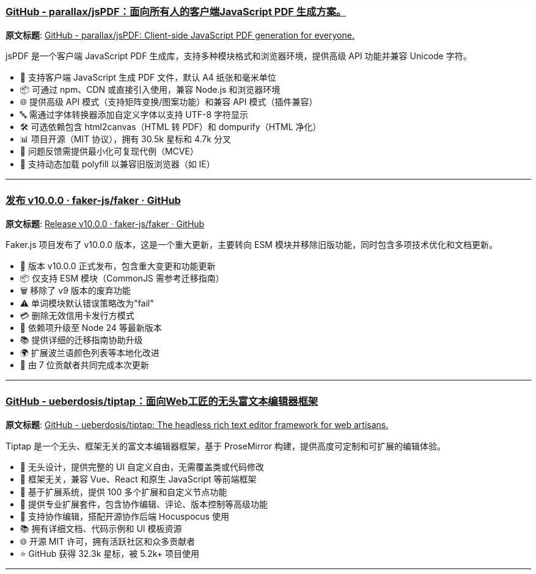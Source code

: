 
### [GitHub - parallax/jsPDF：面向所有人的客户端JavaScript PDF 生成方案。](https://github.com/parallax/jsPDF)

**原文标题**: [GitHub - parallax/jsPDF: Client-side JavaScript PDF generation for everyone.](https://github.com/parallax/jsPDF)

jsPDF 是一个客户端 JavaScript PDF 生成库，支持多种模块格式和浏览器环境，提供高级 API 功能并兼容 Unicode 字符。

- 📄 支持客户端 JavaScript 生成 PDF 文件，默认 A4 纸张和毫米单位
- 📦 可通过 npm、CDN 或直接引入使用，兼容 Node.js 和浏览器环境
- 🌐 提供高级 API 模式（支持矩阵变换/图案功能）和兼容 API 模式（插件兼容）
- 🔤 需通过字体转换器添加自定义字体以支持 UTF-8 字符显示
- 🛠️ 可选依赖包含 html2canvas（HTML 转 PDF）和 dompurify（HTML 净化）
- 📊 项目开源（MIT 协议），拥有 30.5k 星标和 4.7k 分叉
- 🐛 问题反馈需提供最小化可复现代例（MCVE）
- 🔄 支持动态加载 polyfill 以兼容旧版浏览器（如 IE）

---

### [发布 v10.0.0 · faker-js/faker · GitHub](https://github.com/faker-js/faker/releases/tag/v10.0.0)

**原文标题**: [Release v10.0.0 · faker-js/faker · GitHub](https://github.com/faker-js/faker/releases/tag/v10.0.0)

Faker.js 项目发布了 v10.0.0 版本，这是一个重大更新，主要转向 ESM 模块并移除旧版功能，同时包含多项技术优化和文档更新。

- 🚀 版本 v10.0.0 正式发布，包含重大变更和功能更新
- 📦 仅支持 ESM 模块（CommonJS 需参考迁移指南）
- 🗑️ 移除了 v9 版本的废弃功能
- ⚠️ 单词模块默认错误策略改为"fail"
- 💳 删除无效信用卡发行方模式
- 🔧 依赖项升级至 Node 24 等最新版本
- 📚 提供详细的迁移指南协助升级
- 🌍 扩展波兰语颜色列表等本地化改进
- 👥 由 7 位贡献者共同完成本次更新

---

### [GitHub - ueberdosis/tiptap：面向Web工匠的无头富文本编辑器框架](https://github.com/ueberdosis/tiptap)

**原文标题**: [GitHub - ueberdosis/tiptap: The headless rich text editor framework for web artisans.](https://github.com/ueberdosis/tiptap)

Tiptap 是一个无头、框架无关的富文本编辑器框架，基于 ProseMirror 构建，提供高度可定制和可扩展的编辑体验。

- 🎨 无头设计，提供完整的 UI 自定义自由，无需覆盖类或代码修改
- 🔄 框架无关，兼容 Vue、React 和原生 JavaScript 等前端框架
- 🧩 基于扩展系统，提供 100 多个扩展和自定义节点功能
- 💼 提供专业扩展套件，包含协作编辑、评论、版本控制等高级功能
- 🤝 支持协作编辑，搭配开源协作后端 Hocuspocus 使用
- 📚 拥有详细文档、代码示例和 UI 模板资源
- 🌐 开源 MIT 许可，拥有活跃社区和众多贡献者
- ⭐ GitHub 获得 32.3k 星标，被 5.2k+ 项目使用

---